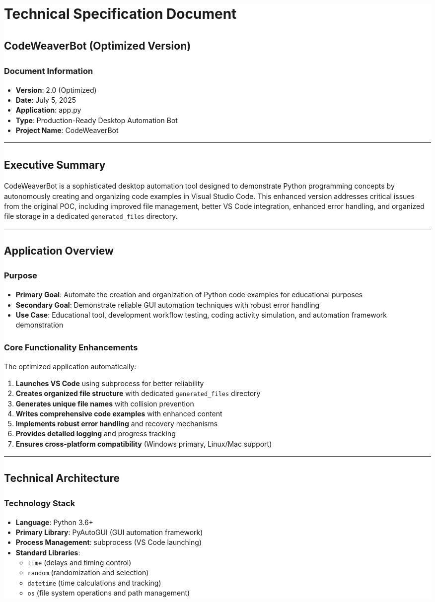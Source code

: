# Technical Specification Document
## CodeWeaverBot (Optimized Version)

### Document Information
- **Version**: 2.0 (Optimized)
- **Date**: July 5, 2025
- **Application**: app.py
- **Type**: Production-Ready Desktop Automation Bot
- **Project Name**: CodeWeaverBot

---

## Executive Summary

CodeWeaverBot is a sophisticated desktop automation tool designed to demonstrate Python programming concepts by autonomously creating and organizing code examples in Visual Studio Code. This enhanced version addresses critical issues from the original POC, including improved file management, better VS Code integration, enhanced error handling, and organized file storage in a dedicated `generated_files` directory.

---

## Application Overview

### Purpose
- **Primary Goal**: Automate the creation and organization of Python code examples for educational purposes
- **Secondary Goal**: Demonstrate reliable GUI automation techniques with robust error handling
- **Use Case**: Educational tool, development workflow testing, coding activity simulation, and automation framework demonstration

### Core Functionality Enhancements
The optimized application automatically:
1. **Launches VS Code** using subprocess for better reliability
2. **Creates organized file structure** with dedicated `generated_files` directory
3. **Generates unique file names** with collision prevention
4. **Writes comprehensive code examples** with enhanced content
5. **Implements robust error handling** and recovery mechanisms
6. **Provides detailed logging** and progress tracking
7. **Ensures cross-platform compatibility** (Windows primary, Linux/Mac support)

---

## Technical Architecture

### Technology Stack
- **Language**: Python 3.6+
- **Primary Library**: PyAutoGUI (GUI automation framework)
- **Process Management**: subprocess (VS Code launching)
- **Standard Libraries**: 
  - `time` (delays and timing control)
  - `random` (randomization and selection)
  - `datetime` (time calculations and tracking)
  - `os` (file system operations and path management)

